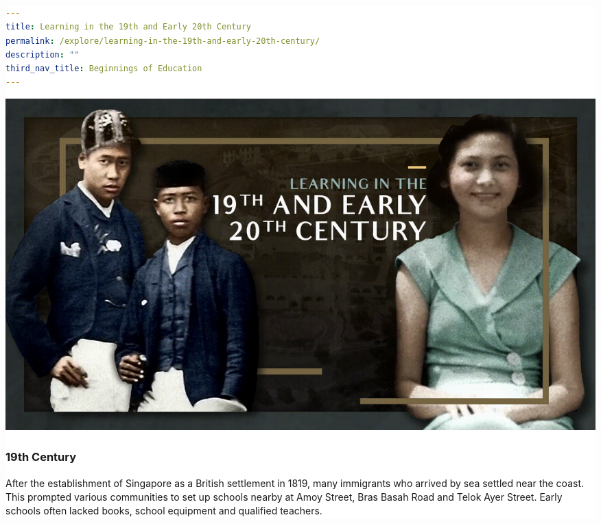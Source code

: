 ```yaml
---
title: Learning in the 19th and Early 20th Century
permalink: /explore/learning-in-the-19th-and-early-20th-century/
description: ""
third_nav_title: Beginnings of Education
---
```

<img style="width:100%" src="/images/beginningsofeducation1.png">

### **19th Century**
After the establishment of Singapore as a British settlement in 1819, many immigrants who arrived by sea settled near the coast. This prompted various communities to set up schools nearby at Amoy Street, Bras Basah Road and Telok Ayer Street. Early schools often lacked books, school equipment and qualified teachers.
